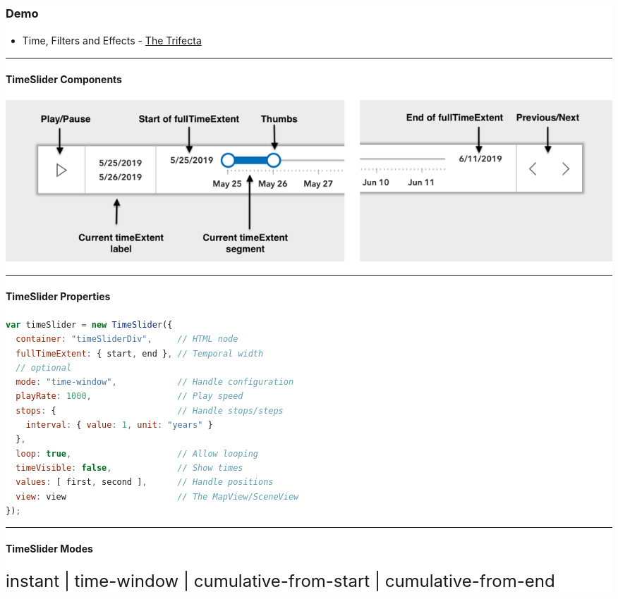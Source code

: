 

### Demo

- Time, Filters and Effects - [The Trifecta](demos/earthquakes-july-2019-2d.html)

---


#### TimeSlider Components

<img src="image/timeslider-labelled.png" style="border: 0; background:none; box-shadow: none;">

---


#### TimeSlider Properties

```js
var timeSlider = new TimeSlider({
  container: "timeSliderDiv",     // HTML node
  fullTimeExtent: { start, end }, // Temporal width
  // optional
  mode: "time-window",            // Handle configuration
  playRate: 1000,                 // Play speed
  stops: {                        // Handle stops/steps
    interval: { value: 1, unit: "years" }
  },
  loop: true,                     // Allow looping
  timeVisible: false,             // Show times
  values: [ first, second ],      // Handle positions
  view: view                      // The MapView/SceneView
});
```

---


#### TimeSlider Modes
<span style="font-size: 24px">instant | time-window | cumulative-from-start | cumulative-from-end<span>